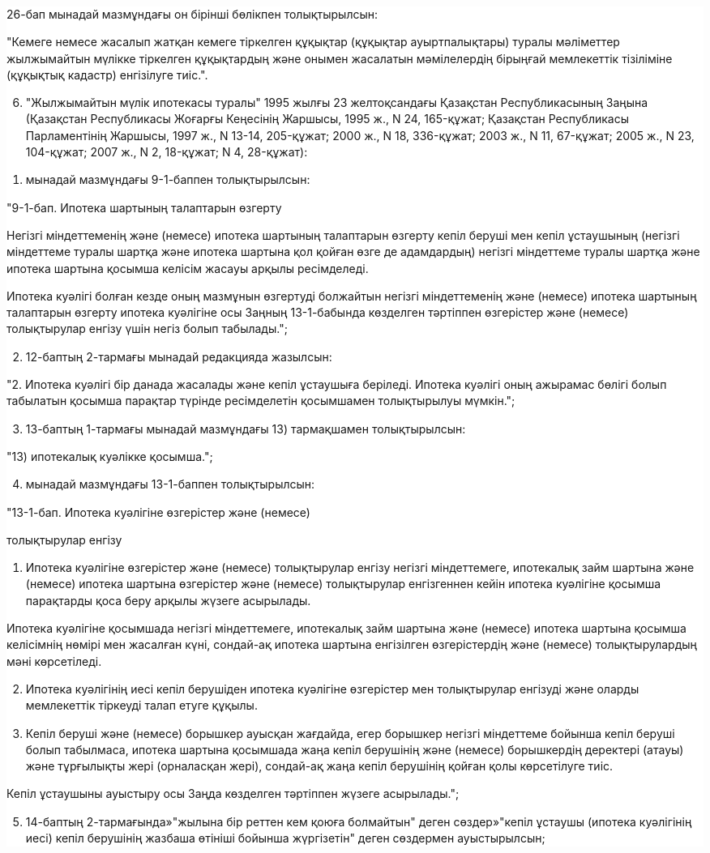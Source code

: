26-бап мынадай мазмұндағы он бірінші бөлікпен толықтырылсын:

"Кемеге немесе жасалып жатқан кемеге тіркелген құқықтар (құқықтар ауыртпалықтары) туралы мәліметтер жылжымайтын мүлікке тіркелген құқықтардың және онымен жасалатын мәмілелердің бірыңғай мемлекеттік тізіліміне (құқықтық кадастр) енгізілуге тиіс.".

6. "Жылжымайтын мүлік ипотекасы туралы" 1995 жылғы 23 желтоқсандағы Қазақстан Республикасының Заңына (Қазақстан Республикасы Жоғарғы Кеңесінің Жаршысы, 1995 ж., N 24, 165-құжат; Қазақстан Республикасы Парламентінің Жаршысы, 1997 ж., N 13-14, 205-құжат; 2000 ж., N 18, 336-құжат; 2003 ж., N 11, 67-құжат; 2005 ж., N 23, 104-құжат; 2007 ж., N 2, 18-құжат; N 4, 28-құжат):

1) мынадай мазмұндағы 9-1-баппен толықтырылсын:

"9-1-бап. Ипотека шартының талаптарын өзгерту

Негізгі міндеттеменің және (немесе) ипотека шартының талаптарын өзгерту кепіл беруші мен кепіл ұстаушының (негізгі міндеттеме туралы шартқа және ипотека шартына қол қойған өзге де адамдардың) негізгі міндеттеме туралы шартқа және ипотека шартына қосымша келісім жасауы арқылы ресімделеді.

Ипотека куәлігі болған кезде оның мазмұнын өзгертуді болжайтын негізгі міндеттеменің және (немесе) ипотека шартының талаптарын өзгерту ипотека куәлігіне осы Заңның 13-1-бабында көзделген тәртіппен өзгерістер және (немесе) толықтырулар енгізу үшін негіз болып табылады.";

2) 12-баптың 2-тармағы мынадай редакцияда жазылсын:

"2. Ипотека куәлігі бір данада жасалады және кепіл ұстаушыға беріледі. Ипотека куәлігі оның ажырамас бөлігі болып табылатын қосымша парақтар түрінде ресімделетін қосымшамен толықтырылуы мүмкін.";

3) 13-баптың 1-тармағы мынадай мазмұндағы 13) тармақшамен толықтырылсын:

"13) ипотекалық куәлікке қосымша.";

4) мынадай мазмұндағы 13-1-баппен толықтырылсын:

"13-1-бап. Ипотека куәлігіне өзгерістер және (немесе)

толықтырулар енгізу

1. Ипотека куәлігіне өзгерістер және (немесе) толықтырулар енгізу негізгі міндеттемеге, ипотекалық займ шартына және (немесе) ипотека шартына өзгерістер және (немесе) толықтырулар енгізгеннен кейін ипотека куәлігіне қосымша парақтарды қоса беру арқылы жүзеге асырылады.

Ипотека куәлігіне қосымшада негізгі міндеттемеге, ипотекалық займ шартына және (немесе) ипотека шартына қосымша келісімнің нөмірі мен жасалған күні, сондай-ақ ипотека шартына енгізілген өзгерістердің және (немесе) толықтырулардың мәні көрсетіледі.

2. Ипотека куәлігінің иесі кепіл берушіден ипотека куәлігіне өзгерістер мен толықтырулар енгізуді және оларды мемлекеттік тіркеуді талап етуге құқылы.

3. Кепіл беруші және (немесе) борышкер ауысқан жағдайда, егер борышкер негізгі міндеттеме бойынша кепіл беруші болып табылмаса, ипотека шартына қосымшада жаңа кепіл берушінің және (немесе) борышкердің деректері (атауы) және тұрғылықты жері (орналасқан жері), сондай-ақ жаңа кепіл берушінің қойған қолы көрсетілуге тиіс.

Кепіл ұстаушыны ауыстыру осы Заңда көзделген тәртіппен жүзеге асырылады.";

5) 14-баптың 2-тармағында»"жылына бір реттен кем қоюға болмайтын" деген сөздер»"кепіл ұстаушы (ипотека куәлігінің иесі) кепіл берушінің жазбаша өтініші бойынша жүргізетін" деген сөздермен ауыстырылсын;
